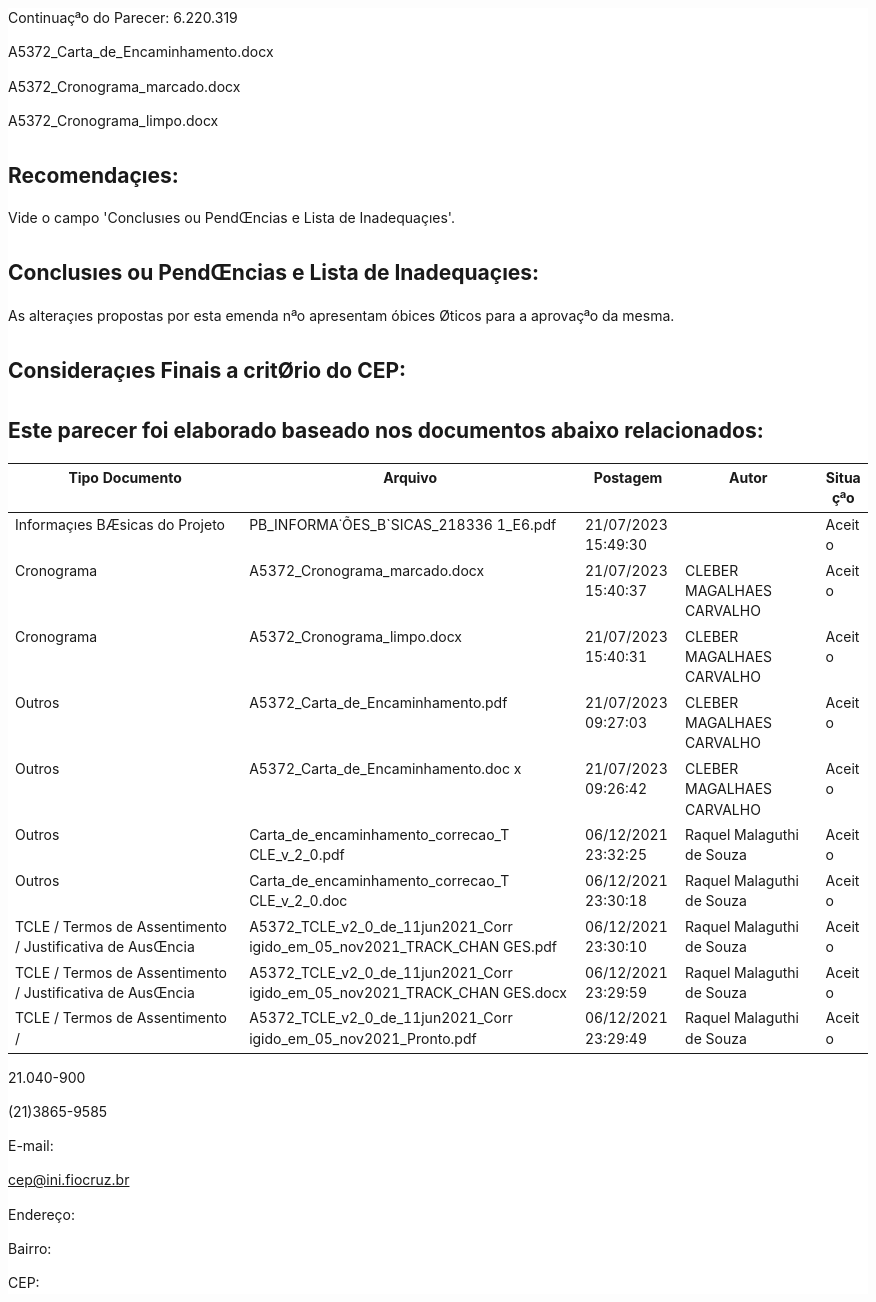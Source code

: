 Continuaçªo do Parecer: 6.220.319

A5372\_Carta\_de\_Encaminhamento.docx

A5372\_Cronograma\_marcado.docx

A5372\_Cronograma\_limpo.docx

## Recomendaçıes:

Vide o campo 'Conclusıes ou PendŒncias e Lista de Inadequaçıes'.

## Conclusıes ou PendŒncias e Lista de Inadequaçıes:

As alteraçıes propostas por esta emenda nªo apresentam óbices Øticos para a aprovaçªo da mesma.

## Consideraçıes Finais a critØrio do CEP:

## Este parecer foi elaborado baseado nos documentos abaixo relacionados:

| Tipo Documento                                            | Arquivo                                                                   | Postagem            | Autor                     | Situaçªo   |
|-----------------------------------------------------------|---------------------------------------------------------------------------|---------------------|---------------------------|------------|
| Informaçıes BÆsicas do Projeto                            | PB_INFORMA˙ÕES_B`SICAS_218336 1_E6.pdf                                    | 21/07/2023 15:49:30 |                           | Aceito     |
| Cronograma                                                | A5372_Cronograma_marcado.docx                                             | 21/07/2023 15:40:37 | CLEBER MAGALHAES CARVALHO | Aceito     |
| Cronograma                                                | A5372_Cronograma_limpo.docx                                               | 21/07/2023 15:40:31 | CLEBER MAGALHAES CARVALHO | Aceito     |
| Outros                                                    | A5372_Carta_de_Encaminhamento.pdf                                         | 21/07/2023 09:27:03 | CLEBER MAGALHAES CARVALHO | Aceito     |
| Outros                                                    | A5372_Carta_de_Encaminhamento.doc x                                       | 21/07/2023 09:26:42 | CLEBER MAGALHAES CARVALHO | Aceito     |
| Outros                                                    | Carta_de_encaminhamento_correcao_T CLE_v_2_0.pdf                          | 06/12/2021 23:32:25 | Raquel Malaguthi de Souza | Aceito     |
| Outros                                                    | Carta_de_encaminhamento_correcao_T CLE_v_2_0.doc                          | 06/12/2021 23:30:18 | Raquel Malaguthi de Souza | Aceito     |
| TCLE / Termos de Assentimento / Justificativa de AusŒncia | A5372_TCLE_v2_0_de_11jun2021_Corr igido_em_05_nov2021_TRACK_CHAN GES.pdf  | 06/12/2021 23:30:10 | Raquel Malaguthi de Souza | Aceito     |
| TCLE / Termos de Assentimento / Justificativa de AusŒncia | A5372_TCLE_v2_0_de_11jun2021_Corr igido_em_05_nov2021_TRACK_CHAN GES.docx | 06/12/2021 23:29:59 | Raquel Malaguthi de Souza | Aceito     |
| TCLE / Termos de Assentimento /                           | A5372_TCLE_v2_0_de_11jun2021_Corr igido_em_05_nov2021_Pronto.pdf          | 06/12/2021 23:29:49 | Raquel Malaguthi de Souza | Aceito     |

21.040-900

(21)3865-9585

E-mail:

cep@ini.fiocruz.br

Endereço:

Bairro:

CEP:
